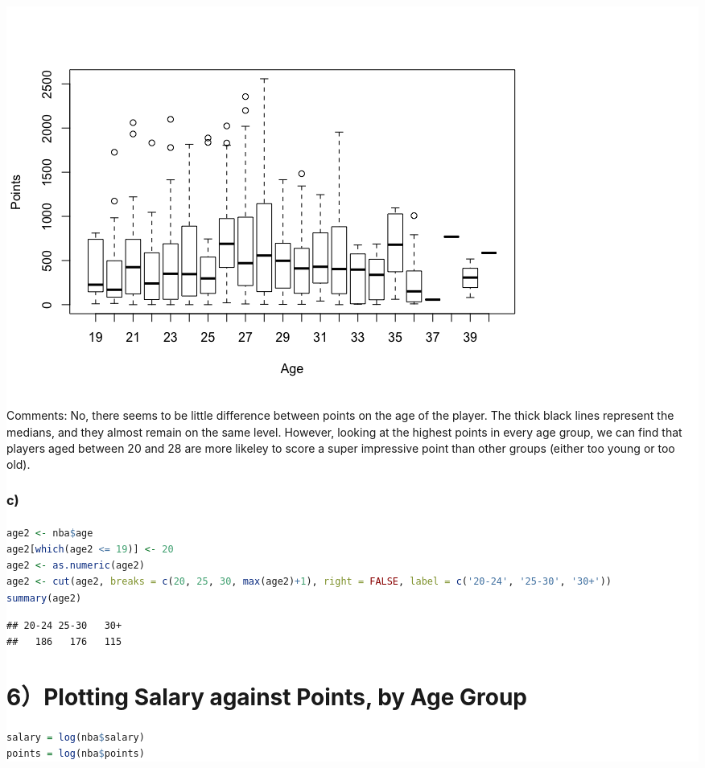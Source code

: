 ![](warmup03-hongling-lei_files/figure-markdown_github/unnamed-chunk-25-1.png)

Comments: No, there seems to be little difference between points on the age of the player. The thick black lines represent the medians, and they almost remain on the same level. However, looking at the highest points in every age group, we can find that players aged between 20 and 28 are more likeley to score a super impressive point than other groups (either too young or too old).

### c)

``` r
age2 <- nba$age
age2[which(age2 <= 19)] <- 20
age2 <- as.numeric(age2)
age2 <- cut(age2, breaks = c(20, 25, 30, max(age2)+1), right = FALSE, label = c('20-24', '25-30', '30+'))
summary(age2)
```

    ## 20-24 25-30   30+ 
    ##   186   176   115

6）Plotting Salary against Points, by Age Group
===============================================

``` r
salary = log(nba$salary)
points = log(nba$points)
```
